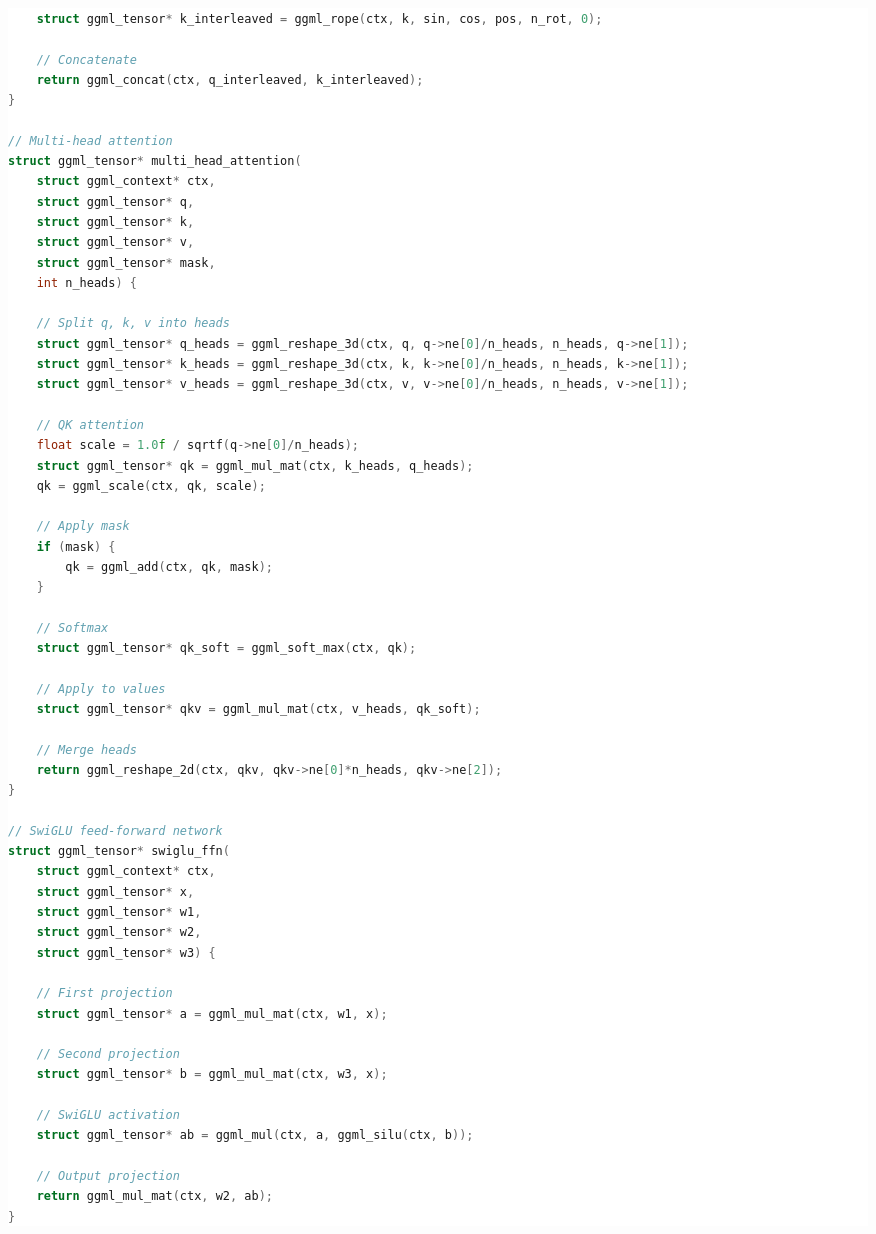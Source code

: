 ```cpp
    struct ggml_tensor* k_interleaved = ggml_rope(ctx, k, sin, cos, pos, n_rot, 0);
    
    // Concatenate
    return ggml_concat(ctx, q_interleaved, k_interleaved);
}

// Multi-head attention
struct ggml_tensor* multi_head_attention(
    struct ggml_context* ctx,
    struct ggml_tensor* q,
    struct ggml_tensor* k,
    struct ggml_tensor* v,
    struct ggml_tensor* mask,
    int n_heads) {
    
    // Split q, k, v into heads
    struct ggml_tensor* q_heads = ggml_reshape_3d(ctx, q, q->ne[0]/n_heads, n_heads, q->ne[1]);
    struct ggml_tensor* k_heads = ggml_reshape_3d(ctx, k, k->ne[0]/n_heads, n_heads, k->ne[1]);
    struct ggml_tensor* v_heads = ggml_reshape_3d(ctx, v, v->ne[0]/n_heads, n_heads, v->ne[1]);
    
    // QK attention
    float scale = 1.0f / sqrtf(q->ne[0]/n_heads);
    struct ggml_tensor* qk = ggml_mul_mat(ctx, k_heads, q_heads);
    qk = ggml_scale(ctx, qk, scale);
    
    // Apply mask
    if (mask) {
        qk = ggml_add(ctx, qk, mask);
    }
    
    // Softmax
    struct ggml_tensor* qk_soft = ggml_soft_max(ctx, qk);
    
    // Apply to values
    struct ggml_tensor* qkv = ggml_mul_mat(ctx, v_heads, qk_soft);
    
    // Merge heads
    return ggml_reshape_2d(ctx, qkv, qkv->ne[0]*n_heads, qkv->ne[2]);
}

// SwiGLU feed-forward network
struct ggml_tensor* swiglu_ffn(
    struct ggml_context* ctx,
    struct ggml_tensor* x,
    struct ggml_tensor* w1,
    struct ggml_tensor* w2,
    struct ggml_tensor* w3) {
    
    // First projection
    struct ggml_tensor* a = ggml_mul_mat(ctx, w1, x);
    
    // Second projection
    struct ggml_tensor* b = ggml_mul_mat(ctx, w3, x);
    
    // SwiGLU activation
    struct ggml_tensor* ab = ggml_mul(ctx, a, ggml_silu(ctx, b));
    
    // Output projection
    return ggml_mul_mat(ctx, w2, ab);
}
```
